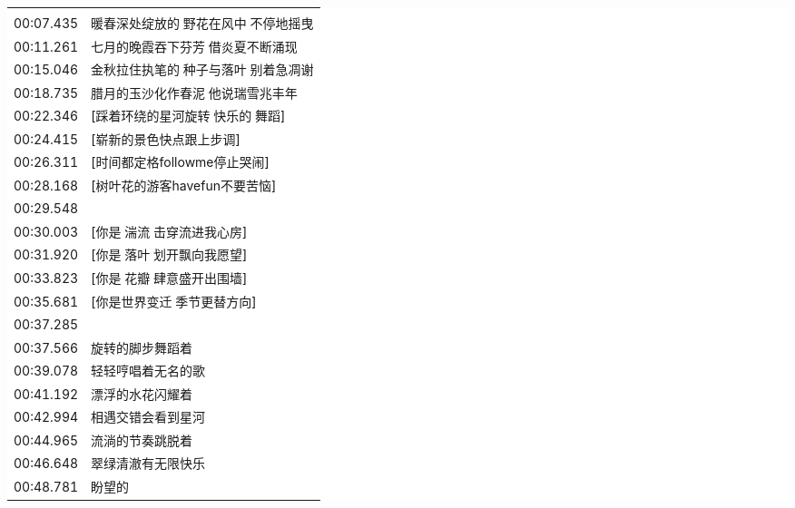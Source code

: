 <table><tbody><tr class="tt-lyrics-header" id="=-1" data-pos="&#91;&quot;=&quot;,1&#93;"><td class="tt-lyrics" lang="zh"><div class="poem"></div></td><td class="tt-mainhzh" lang="zh"><div class="poem"></div></td></tr><tr class="tt-main-zh" id="=-2" data-pos="&#91;&quot;=&quot;,2&#93;"><td class="tt-time" lang="zh"><div class="poem">00:07.435</div></td><td class="tt-zh" lang="zh"><div class="poem">暖春深处绽放的 野花在风中 不停地摇曳<br></div></td></tr><tr class="tt-main-zh" id="=-3" data-pos="&#91;&quot;=&quot;,3&#93;"><td class="tt-time" lang="zh"><div class="poem">00:11.261</div></td><td class="tt-zh" lang="zh"><div class="poem">七月的晚霞吞下芬芳  借炎夏不断涌现<br></div></td></tr><tr class="tt-main-zh" id="=-4" data-pos="&#91;&quot;=&quot;,4&#93;"><td class="tt-time" lang="zh"><div class="poem">00:15.046</div></td><td class="tt-zh" lang="zh"><div class="poem">金秋拉住执笔的 种子与落叶 别着急凋谢<br></div></td></tr><tr class="tt-main-zh" id="=-5" data-pos="&#91;&quot;=&quot;,5&#93;"><td class="tt-time" lang="zh"><div class="poem">00:18.735</div></td><td class="tt-zh" lang="zh"><div class="poem">腊月的玉沙化作春泥  他说瑞雪兆丰年<br></div></td></tr><tr class="tt-main-zh" id="=-6" data-pos="&#91;&quot;=&quot;,6&#93;"><td class="tt-time" lang="zh"><div class="poem">00:22.346</div></td><td class="tt-zh" lang="zh"><div class="poem">[踩着环绕的星河旋转 快乐的 舞蹈]<br></div></td></tr><tr class="tt-main-zh" id="=-7" data-pos="&#91;&quot;=&quot;,7&#93;"><td class="tt-time" lang="zh"><div class="poem">00:24.415</div></td><td class="tt-zh" lang="zh"><div class="poem">[崭新的景色快点跟上步调]<br></div></td></tr><tr class="tt-main-zh" id="=-8" data-pos="&#91;&quot;=&quot;,8&#93;"><td class="tt-time" lang="zh"><div class="poem">00:26.311</div></td><td class="tt-zh" lang="zh"><div class="poem">[时间都定格followme停止哭闹]<br></div></td></tr><tr class="tt-main-zh" id="=-9" data-pos="&#91;&quot;=&quot;,9&#93;"><td class="tt-time" lang="zh"><div class="poem">00:28.168</div></td><td class="tt-zh" lang="zh"><div class="poem">[树叶花的游客havefun不要苦恼]<br></div></td></tr><tr class="tt-lyrics-sep" id="=-10" data-pos="&#91;&quot;=&quot;,10&#93;"><td class="tt-sep" lang="zh"><div class="poem">00:29.548<br></div></td><td class="tt-text" lang="zh"><div class="poem"></div></td></tr><tr class="tt-main-zh" id="=-11" data-pos="&#91;&quot;=&quot;,11&#93;"><td class="tt-time" lang="zh"><div class="poem">00:30.003</div></td><td class="tt-zh" lang="zh"><div class="poem">[你是 湍流 击穿流进我心房]<br></div></td></tr><tr class="tt-main-zh" id="=-12" data-pos="&#91;&quot;=&quot;,12&#93;"><td class="tt-time" lang="zh"><div class="poem">00:31.920</div></td><td class="tt-zh" lang="zh"><div class="poem">[你是 落叶 划开飘向我愿望]<br></div></td></tr><tr class="tt-main-zh" id="=-13" data-pos="&#91;&quot;=&quot;,13&#93;"><td class="tt-time" lang="zh"><div class="poem">00:33.823</div></td><td class="tt-zh" lang="zh"><div class="poem">[你是 花瓣 肆意盛开出围墙]<br></div></td></tr><tr class="tt-main-zh" id="=-14" data-pos="&#91;&quot;=&quot;,14&#93;"><td class="tt-time" lang="zh"><div class="poem">00:35.681</div></td><td class="tt-zh" lang="zh"><div class="poem">[你是世界变迁 季节更替方向]<br></div></td></tr><tr class="tt-lyrics-sep" id="=-15" data-pos="&#91;&quot;=&quot;,15&#93;"><td class="tt-sep" lang="zh"><div class="poem">00:37.285 <br></div></td><td class="tt-text" lang="zh"><div class="poem"></div></td></tr><tr class="tt-main-zh" id="=-16" data-pos="&#91;&quot;=&quot;,16&#93;"><td class="tt-time" lang="zh"><div class="poem">00:37.566</div></td><td class="tt-zh" lang="zh"><div class="poem">旋转的脚步舞蹈着<br></div></td></tr><tr class="tt-main-zh" id="=-17" data-pos="&#91;&quot;=&quot;,17&#93;"><td class="tt-time" lang="zh"><div class="poem">00:39.078</div></td><td class="tt-zh" lang="zh"><div class="poem">轻轻哼唱着无名的歌<br></div></td></tr><tr class="tt-main-zh" id="=-18" data-pos="&#91;&quot;=&quot;,18&#93;"><td class="tt-time" lang="zh"><div class="poem">00:41.192</div></td><td class="tt-zh" lang="zh"><div class="poem">漂浮的水花闪耀着<br></div></td></tr><tr class="tt-main-zh" id="=-19" data-pos="&#91;&quot;=&quot;,19&#93;"><td class="tt-time" lang="zh"><div class="poem">00:42.994</div></td><td class="tt-zh" lang="zh"><div class="poem">相遇交错会看到星河<br></div></td></tr><tr class="tt-main-zh" id="=-20" data-pos="&#91;&quot;=&quot;,20&#93;"><td class="tt-time" lang="zh"><div class="poem">00:44.965</div></td><td class="tt-zh" lang="zh"><div class="poem">流淌的节奏跳脱着<br></div></td></tr><tr class="tt-main-zh" id="=-21" data-pos="&#91;&quot;=&quot;,21&#93;"><td class="tt-time" lang="zh"><div class="poem">00:46.648</div></td><td class="tt-zh" lang="zh"><div class="poem">翠绿清澈有无限快乐<br></div></td></tr><tr class="tt-main-zh" id="=-22" data-pos="&#91;&quot;=&quot;,22&#93;"><td class="tt-time" lang="zh"><div class="poem">00:48.781</div></td><td class="tt-zh" lang="zh"><div class="poem">盼望的